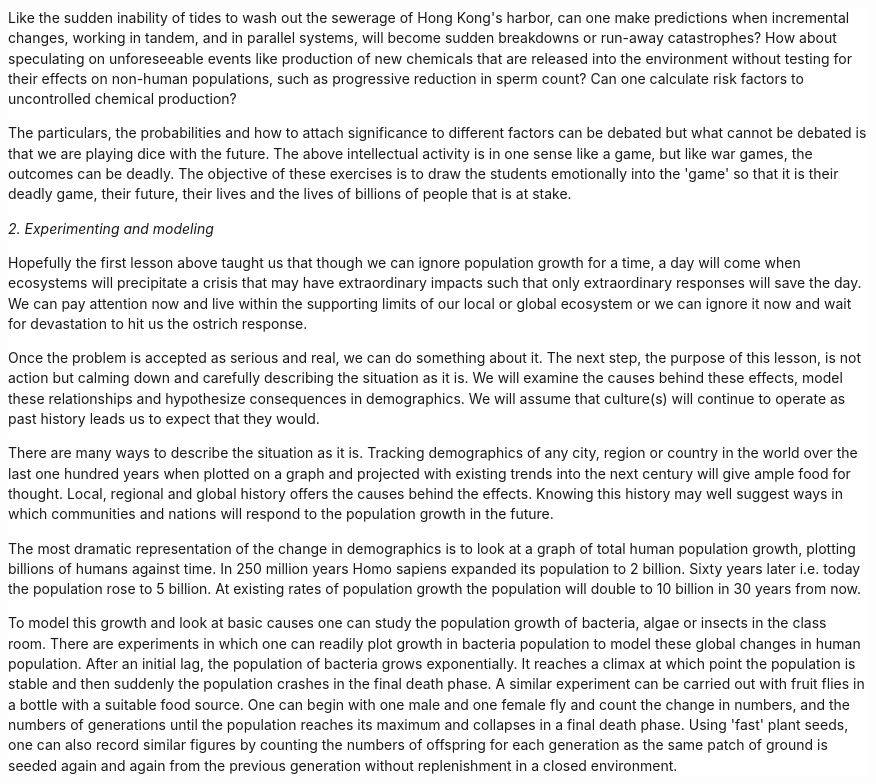   Like the sudden inability of tides to wash out the sewerage of Hong Kong's harbor, can one make predictions when incremental changes, working in tandem, and in parallel systems,  will become sudden breakdowns or run-away catastrophes?  How about speculating on unforeseeable events like production of new chemicals that are released into the environment without testing for their effects on non-human populations, such as progressive reduction in sperm count? Can one calculate risk factors to uncontrolled chemical production?
 </p>
 <p>
  The particulars, the probabilities and how to attach significance to different factors can be debated but what cannot be debated is that we are playing dice with the future. The above intellectual activity is in one sense like a game, but like war games, the outcomes can be deadly. The objective of these exercises is to draw the students emotionally into the 'game' so that it is their deadly game, their future, their lives and the lives of billions of people that is at stake.
 </p>
 <p>
 </p>
 <p>
  <i>
   2. Experimenting and modeling
  </i>
 </p>
 <p>
  Hopefully the first lesson above taught us that though we can ignore population growth for a time, a day will come when ecosystems  will precipitate a crisis that may have extraordinary impacts  such that only extraordinary responses will save the day. We can pay attention now and live within the supporting limits of our local or global ecosystem or we can ignore it now and wait for devastation to hit us the ostrich response.
 </p>
 <p>
  Once the problem is accepted as serious and real, we can do something about it. The next step, the purpose of this lesson, is not action but calming down and carefully describing the situation as it is. We will examine the causes behind these effects, model these relationships and hypothesize consequences in demographics. We will assume that culture(s) will continue to operate as past history leads us to expect that they would.
 </p>
 <p>
  There are many ways to describe the situation as it is. Tracking demographics of any city, region or country in the world over the last one hundred years when plotted on a graph and projected with existing trends into the next century will give ample food for thought. Local, regional and global history offers the causes behind the effects. Knowing this history may well suggest ways in which communities and nations will respond to the population growth in the future.
 </p>
 <p>
  The most dramatic representation of the change in demographics is to look at a graph of total human population growth, plotting billions of humans against time. In 250 million years Homo sapiens expanded its population to 2 billion. Sixty years later i.e. today the population rose to 5 billion. At existing rates of population growth the population will double to 10 billion in 30 years from now.
 </p>
 <p>
  To model this growth and look at basic causes one can study the population growth of bacteria, algae or insects in the class room. There are experiments in which one can readily plot growth in bacteria population to model these global changes in human population. After an initial lag, the population of bacteria grows exponentially. It reaches a climax at which point the population is stable and then suddenly the population crashes in the final death phase. A similar experiment can be carried out with fruit flies in a bottle with a suitable food source. One can begin with one male and one female fly and count the change in numbers, and the numbers of generations until the population reaches its maximum and collapses in a final death phase. Using 'fast' plant seeds, one can also record similar figures by counting the numbers of offspring for each generation as the same patch of ground is seeded again and again from the previous generation without replenishment in a closed environment.
 </p>
 <p>